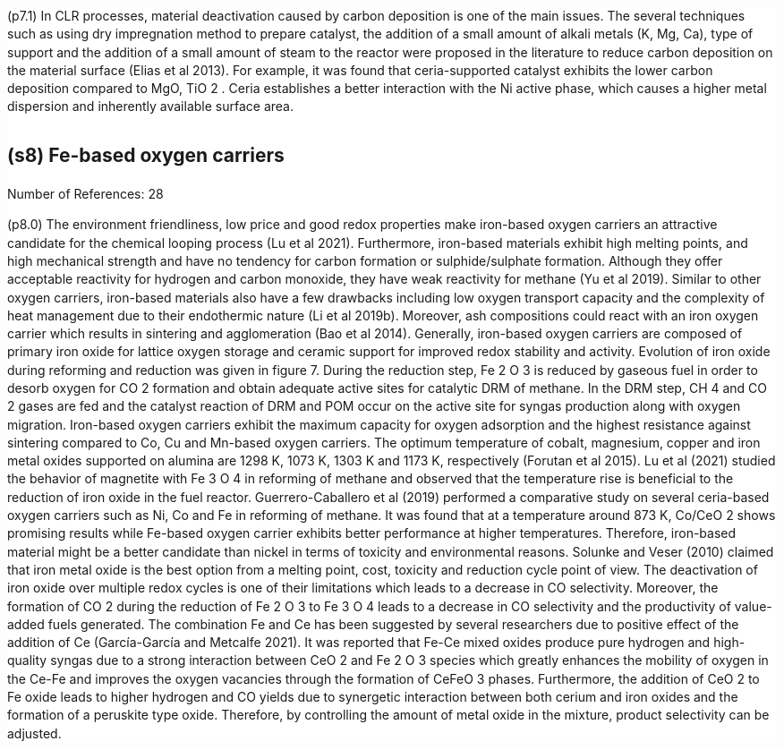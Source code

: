 (p7.1) In CLR processes, material deactivation caused by carbon deposition is one of the main issues. The several techniques such as using dry impregnation method to prepare catalyst, the addition of a small amount of alkali metals (K, Mg, Ca), type of support and the addition of a small amount of steam to the reactor were proposed in the literature to reduce carbon deposition on the material surface (Elias et al 2013). For example, it was found that ceria-supported catalyst exhibits the lower carbon deposition compared to MgO, TiO 2 . Ceria establishes a better interaction with the Ni active phase, which causes a higher metal dispersion and inherently available surface area.
## (s8) Fe-based oxygen carriers
Number of References: 28

(p8.0) The environment friendliness, low price and good redox properties make iron-based oxygen carriers an attractive candidate for the chemical looping process (Lu et al 2021). Furthermore, iron-based materials exhibit high melting points, and high mechanical strength and have no tendency for carbon formation or sulphide/sulphate formation. Although they offer acceptable reactivity for hydrogen and carbon monoxide, they have weak reactivity for methane (Yu et al 2019). Similar to other oxygen carriers, iron-based materials also have a few drawbacks including low oxygen transport capacity and the complexity of heat management due to their endothermic nature (Li et al 2019b). Moreover, ash compositions could react with an iron oxygen carrier which results in sintering and agglomeration (Bao et al 2014). Generally, iron-based oxygen carriers are composed of primary iron oxide for lattice oxygen storage and ceramic support for improved redox stability and activity. Evolution of iron oxide during reforming and reduction was given in figure 7. During the reduction step, Fe 2 O 3 is reduced by gaseous fuel in order to desorb oxygen for CO 2 formation and obtain adequate active sites for catalytic DRM of methane. In the DRM step, CH 4 and CO 2 gases are fed and the catalyst reaction of DRM and POM occur on the active site for syngas production along with oxygen migration. Iron-based oxygen carriers exhibit the maximum capacity for oxygen adsorption and the highest resistance against sintering compared to Co, Cu and Mn-based oxygen carriers. The optimum temperature of cobalt, magnesium, copper and iron metal oxides supported on alumina are 1298 K, 1073 K, 1303 K and 1173 K, respectively (Forutan et al 2015). Lu et al (2021) studied the behavior of magnetite with Fe 3 O 4 in reforming of methane and observed that the temperature rise is beneficial to the reduction of iron oxide in the fuel reactor. Guerrero-Caballero et al (2019) performed a comparative study on several ceria-based oxygen carriers such as Ni, Co and Fe in reforming of methane. It was found that at a temperature around 873 K, Co/CeO 2 shows promising results while Fe-based oxygen carrier exhibits better performance at higher temperatures. Therefore, iron-based material might be a better candidate than nickel in terms of toxicity and environmental reasons. Solunke and Veser (2010) claimed that iron metal oxide is the best option from a melting point, cost, toxicity and reduction cycle point of view. The deactivation of iron oxide over multiple redox cycles is one of their limitations which leads to a decrease in CO selectivity. Moreover, the formation of CO 2 during the reduction of Fe 2 O 3 to Fe 3 O 4 leads to a decrease in CO selectivity and the productivity of value-added fuels generated. The combination Fe and Ce has been suggested by several researchers due to positive effect of the addition of Ce (García-García and Metcalfe 2021). It was reported that Fe-Ce mixed oxides produce pure hydrogen and high-quality syngas due to a strong interaction between CeO 2 and Fe 2 O 3 species which greatly enhances the mobility of oxygen in the Ce-Fe and improves the oxygen vacancies through the formation of CeFeO 3 phases. Furthermore, the addition of CeO 2 to Fe oxide leads to higher hydrogen and CO yields due to synergetic interaction between both cerium and iron oxides and the formation of a peruskite type oxide. Therefore, by controlling the amount of metal oxide in the mixture, product selectivity can be adjusted.
